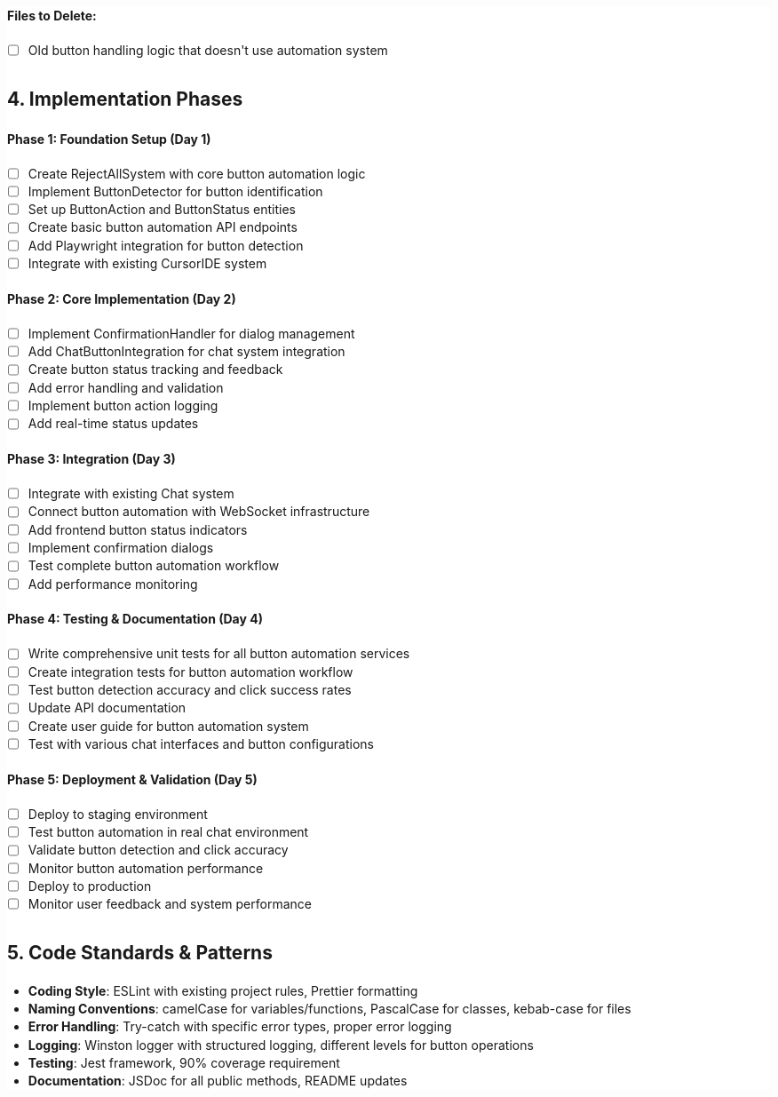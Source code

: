 #### Files to Delete:
- [ ] Old button handling logic that doesn't use automation system

## 4. Implementation Phases

#### Phase 1: Foundation Setup (Day 1)
- [ ] Create RejectAllSystem with core button automation logic
- [ ] Implement ButtonDetector for button identification
- [ ] Set up ButtonAction and ButtonStatus entities
- [ ] Create basic button automation API endpoints
- [ ] Add Playwright integration for button detection
- [ ] Integrate with existing CursorIDE system

#### Phase 2: Core Implementation (Day 2)
- [ ] Implement ConfirmationHandler for dialog management
- [ ] Add ChatButtonIntegration for chat system integration
- [ ] Create button status tracking and feedback
- [ ] Add error handling and validation
- [ ] Implement button action logging
- [ ] Add real-time status updates

#### Phase 3: Integration (Day 3)
- [ ] Integrate with existing Chat system
- [ ] Connect button automation with WebSocket infrastructure
- [ ] Add frontend button status indicators
- [ ] Implement confirmation dialogs
- [ ] Test complete button automation workflow
- [ ] Add performance monitoring

#### Phase 4: Testing & Documentation (Day 4)
- [ ] Write comprehensive unit tests for all button automation services
- [ ] Create integration tests for button automation workflow
- [ ] Test button detection accuracy and click success rates
- [ ] Update API documentation
- [ ] Create user guide for button automation system
- [ ] Test with various chat interfaces and button configurations

#### Phase 5: Deployment & Validation (Day 5)
- [ ] Deploy to staging environment
- [ ] Test button automation in real chat environment
- [ ] Validate button detection and click accuracy
- [ ] Monitor button automation performance
- [ ] Deploy to production
- [ ] Monitor user feedback and system performance

## 5. Code Standards & Patterns
- **Coding Style**: ESLint with existing project rules, Prettier formatting
- **Naming Conventions**: camelCase for variables/functions, PascalCase for classes, kebab-case for files
- **Error Handling**: Try-catch with specific error types, proper error logging
- **Logging**: Winston logger with structured logging, different levels for button operations
- **Testing**: Jest framework, 90% coverage requirement
- **Documentation**: JSDoc for all public methods, README updates
